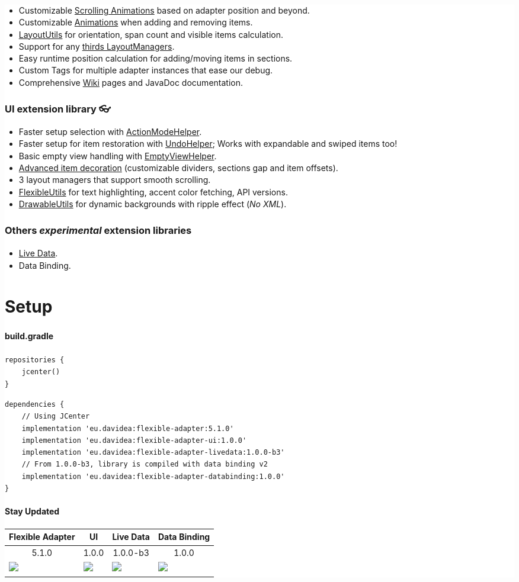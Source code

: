 * Customizable [Scrolling Animations](https://github.com/davideas/FlexibleAdapter/wiki/5.x-%7C-Adapter-Animations) based on adapter position and beyond.
* Customizable [Animations](https://github.com/davideas/FlexibleAdapter/wiki/5.x-%7C-Adapter-Animations#item-animations-when-items-are-notified) when adding and removing items.
* [LayoutUtils](https://github.com/davideas/FlexibleAdapter/wiki/5.x-%7C-Utils) for orientation, span count and visible items calculation.
* Support for any [thirds LayoutManagers](https://github.com/davideas/FlexibleAdapter/wiki/5.x-%7C-Thirds-Layout-Managers).
* Easy runtime position calculation for adding/moving items in sections.
* Custom Tags for multiple adapter instances that ease our debug.
* Comprehensive [Wiki](https://github.com/davideas/FlexibleAdapter/wiki) pages and JavaDoc documentation.

### UI extension library :eyeglasses:
* Faster setup selection with [ActionModeHelper](https://github.com/davideas/FlexibleAdapter/wiki/5.x-%7C-ActionModeHelper).
* Faster setup for item restoration with [UndoHelper](https://github.com/davideas/FlexibleAdapter/wiki/5.x-%7C-UndoHelper); Works with expandable and swiped items too!
* Basic empty view handling with [EmptyViewHelper](https://github.com/davideas/FlexibleAdapter/wiki/5.x-%7C-EmptyViewHelper).
* [Advanced item decoration](https://github.com/davideas/FlexibleAdapter/wiki/5.x-%7C-Flexible-Item-Decoration) (customizable dividers, sections gap and item offsets).
* 3 layout managers that support smooth scrolling.
* [FlexibleUtils](https://github.com/davideas/FlexibleAdapter/wiki/5.x-%7C-Utils) for text highlighting, accent color fetching, API versions.
* [DrawableUtils](https://github.com/davideas/FlexibleAdapter/wiki/5.x-%7C-Utils) for dynamic backgrounds with ripple effect (_No XML_).

### Others _experimental_ extension libraries
* [Live Data](https://github.com/davideas/FlexibleAdapter/wiki/Extensions-%7C-LiveData).
* Data Binding.

# Setup
#### build.gradle
```
repositories {
    jcenter()
}
```
```
dependencies {
    // Using JCenter
    implementation 'eu.davidea:flexible-adapter:5.1.0'
    implementation 'eu.davidea:flexible-adapter-ui:1.0.0'
    implementation 'eu.davidea:flexible-adapter-livedata:1.0.0-b3'
    // From 1.0.0-b3, library is compiled with data binding v2
    implementation 'eu.davidea:flexible-adapter-databinding:1.0.0'
}
```
#### Stay Updated
|Flexible Adapter|UI|Live Data|Data Binding|
|---|---|---|---|
|<div align="center">5.1.0</div>|<div align="center">1.0.0</div>|<div align="center">1.0.0-b3</div>|<div align="center">1.0.0</div>|
|<a href='https://bintray.com/davideas/maven/flexible-adapter?source=watch' alt='Get automatic notifications about new "flexible-adapter" versions'><img src='https://www.bintray.com/docs/images/bintray_badge_color.png'></a>|<a href='https://bintray.com/davideas/maven/flexible-adapter-ui?source=watch' alt='Get automatic notifications about new "flexible-adapter-ui" versions'><img src='https://www.bintray.com/docs/images/bintray_badge_bw.png'></a>|<a href='https://bintray.com/davideas/maven/flexible-adapter-livedata?source=watch' alt='Get automatic notifications about new "flexible-adapter-livedata" versions'><img src='https://www.bintray.com/docs/images/bintray_badge_bw.png'></a>|<a href='https://bintray.com/davideas/maven/flexible-adapter-databinding?source=watch' alt='Get automatic notifications about new "flexible-adapter-databinding" versions'><img src='https://www.bintray.com/docs/images/bintray_badge_bw.png'></a>|
